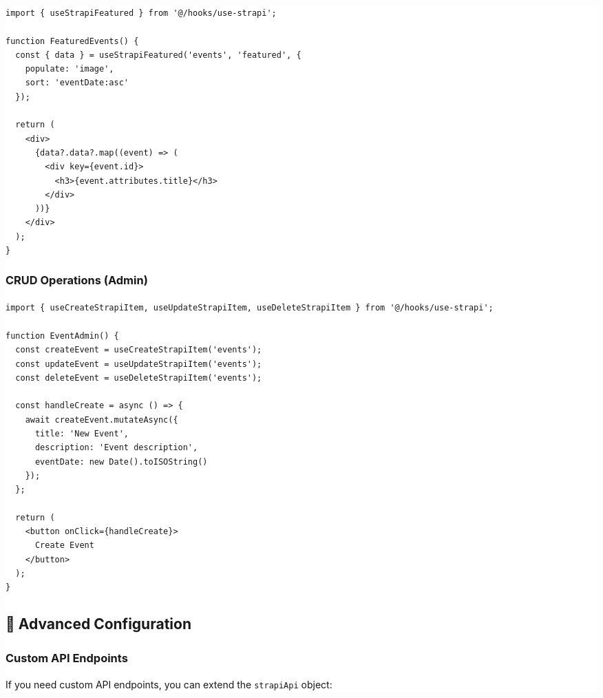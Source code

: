 ```tsx
import { useStrapiFeatured } from '@/hooks/use-strapi';

function FeaturedEvents() {
  const { data } = useStrapiFeatured('events', 'featured', {
    populate: 'image',
    sort: 'eventDate:asc'
  });

  return (
    <div>
      {data?.data?.map((event) => (
        <div key={event.id}>
          <h3>{event.attributes.title}</h3>
        </div>
      ))}
    </div>
  );
}
```

### CRUD Operations (Admin)

```tsx
import { useCreateStrapiItem, useUpdateStrapiItem, useDeleteStrapiItem } from '@/hooks/use-strapi';

function EventAdmin() {
  const createEvent = useCreateStrapiItem('events');
  const updateEvent = useUpdateStrapiItem('events');
  const deleteEvent = useDeleteStrapiItem('events');

  const handleCreate = async () => {
    await createEvent.mutateAsync({
      title: 'New Event',
      description: 'Event description',
      eventDate: new Date().toISOString()
    });
  };

  return (
    <button onClick={handleCreate}>
      Create Event
    </button>
  );
}
```

## 🔧 Advanced Configuration

### Custom API Endpoints

If you need custom API endpoints, you can extend the `strapiApi` object:
